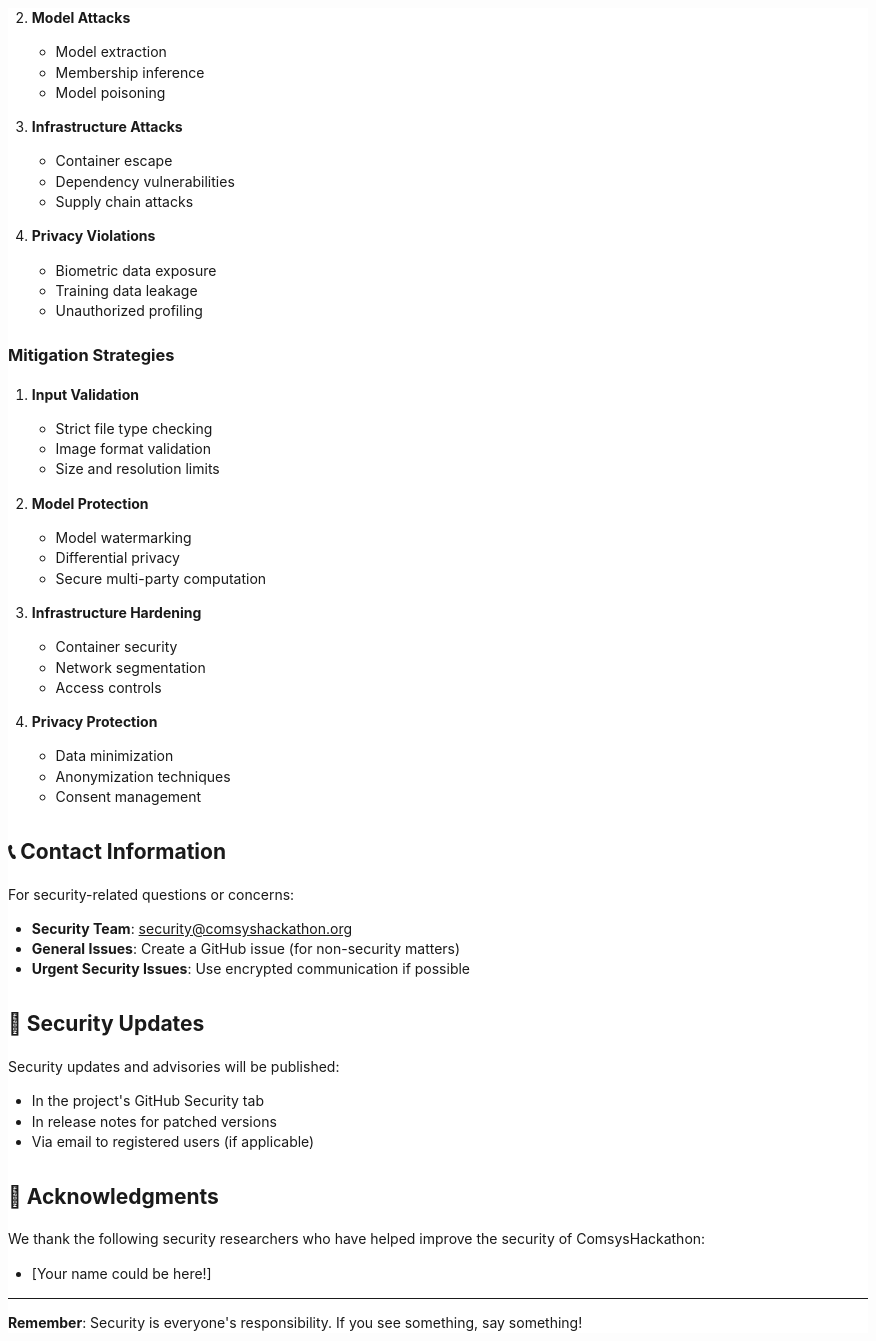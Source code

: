 2. **Model Attacks**
   - Model extraction
   - Membership inference
   - Model poisoning

3. **Infrastructure Attacks**
   - Container escape
   - Dependency vulnerabilities
   - Supply chain attacks

4. **Privacy Violations**
   - Biometric data exposure
   - Training data leakage
   - Unauthorized profiling

### Mitigation Strategies

1. **Input Validation**
   - Strict file type checking
   - Image format validation
   - Size and resolution limits

2. **Model Protection**
   - Model watermarking
   - Differential privacy
   - Secure multi-party computation

3. **Infrastructure Hardening**
   - Container security
   - Network segmentation
   - Access controls

4. **Privacy Protection**
   - Data minimization
   - Anonymization techniques
   - Consent management

## 📞 Contact Information

For security-related questions or concerns:
- **Security Team**: security@comsyshackathon.org
- **General Issues**: Create a GitHub issue (for non-security matters)
- **Urgent Security Issues**: Use encrypted communication if possible

## 📜 Security Updates

Security updates and advisories will be published:
- In the project's GitHub Security tab
- In release notes for patched versions
- Via email to registered users (if applicable)

## 🙏 Acknowledgments

We thank the following security researchers who have helped improve the security of ComsysHackathon:

- [Your name could be here!]

---

**Remember**: Security is everyone's responsibility. If you see something, say something!
